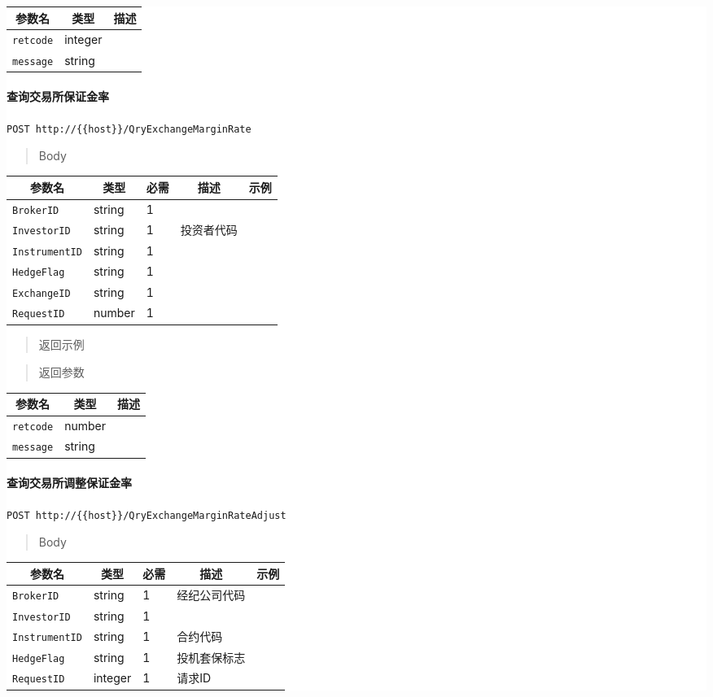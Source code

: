 |参数名|类型|描述|
|--|--|--|
|`retcode`|integer||
|`message`|string||
#### 查询交易所保证金率
```
POST http://{{host}}/QryExchangeMarginRate
```



>Body

```json


```
|参数名|类型|必需|描述|示例|
|---------|-------|-------------|-------|--|
|`BrokerID`|string|1|||
|`InvestorID`|string|1|投资者代码||
|`InstrumentID`|string|1|||
|`HedgeFlag`|string|1|||
|`ExchangeID`|string|1|||
|`RequestID`|number|1|||


> 返回示例

```json


```
> 返回参数
    
|参数名|类型|描述|
|--|--|--|
|`retcode`|number||
|`message`|string||
#### 查询交易所调整保证金率
```
POST http://{{host}}/QryExchangeMarginRateAdjust
```



>Body

```json


```
|参数名|类型|必需|描述|示例|
|---------|-------|-------------|-------|--|
|`BrokerID`|string|1|经纪公司代码||
|`InvestorID`|string|1|||
|`InstrumentID`|string|1|合约代码||
|`HedgeFlag`|string|1|投机套保标志||
|`RequestID`|integer|1|请求ID||
